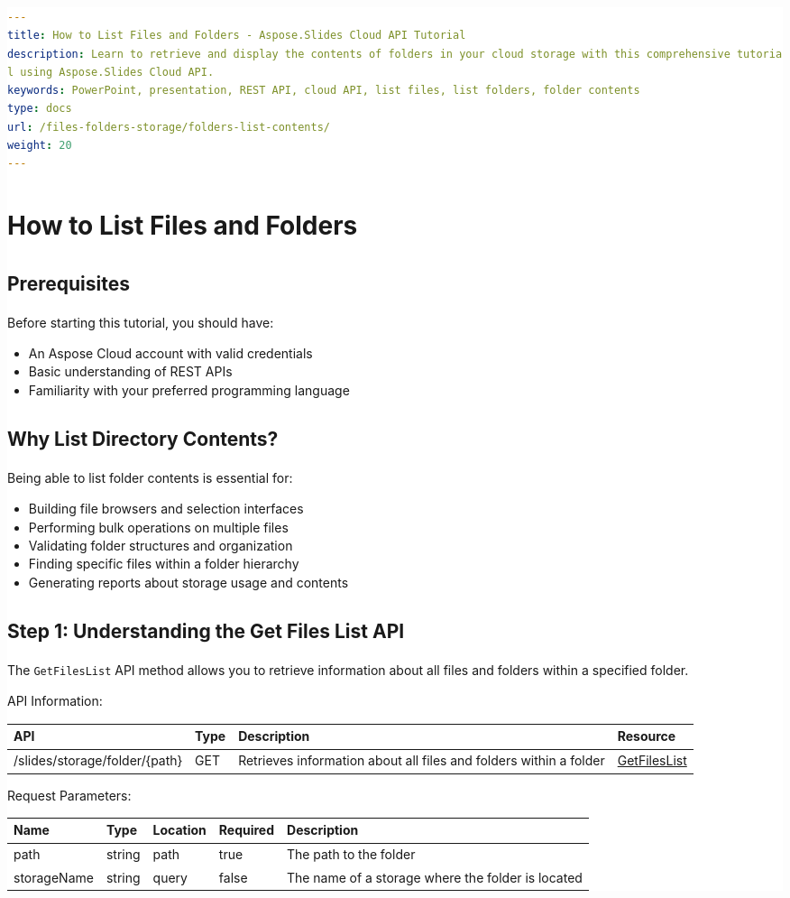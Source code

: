 ```yaml
---
title: How to List Files and Folders - Aspose.Slides Cloud API Tutorial
description: Learn to retrieve and display the contents of folders in your cloud storage with this comprehensive tutorial using Aspose.Slides Cloud API.
keywords: PowerPoint, presentation, REST API, cloud API, list files, list folders, folder contents
type: docs
url: /files-folders-storage/folders-list-contents/
weight: 20
---
```


# How to List Files and Folders

## Prerequisites

Before starting this tutorial, you should have:
- An Aspose Cloud account with valid credentials
- Basic understanding of REST APIs
- Familiarity with your preferred programming language

## Why List Directory Contents?

Being able to list folder contents is essential for:
- Building file browsers and selection interfaces
- Performing bulk operations on multiple files
- Validating folder structures and organization
- Finding specific files within a folder hierarchy
- Generating reports about storage usage and contents

## Step 1: Understanding the Get Files List API

The `GetFilesList` API method allows you to retrieve information about all files and folders within a specified folder.

API Information:

| API | Type | Description | Resource |
| :- | :- | :- | :- |
| /slides/storage/folder/{path} | GET | Retrieves information about all files and folders within a folder | [GetFilesList](https://reference.aspose.cloud/slides/#/Folder/GetFilesList) |

Request Parameters:

| Name | Type | Location | Required | Description |
| :- | :- | :- | :- | :- |
| path | string | path | true | The path to the folder |
| storageName | string | query | false | The name of a storage where the folder is located |
